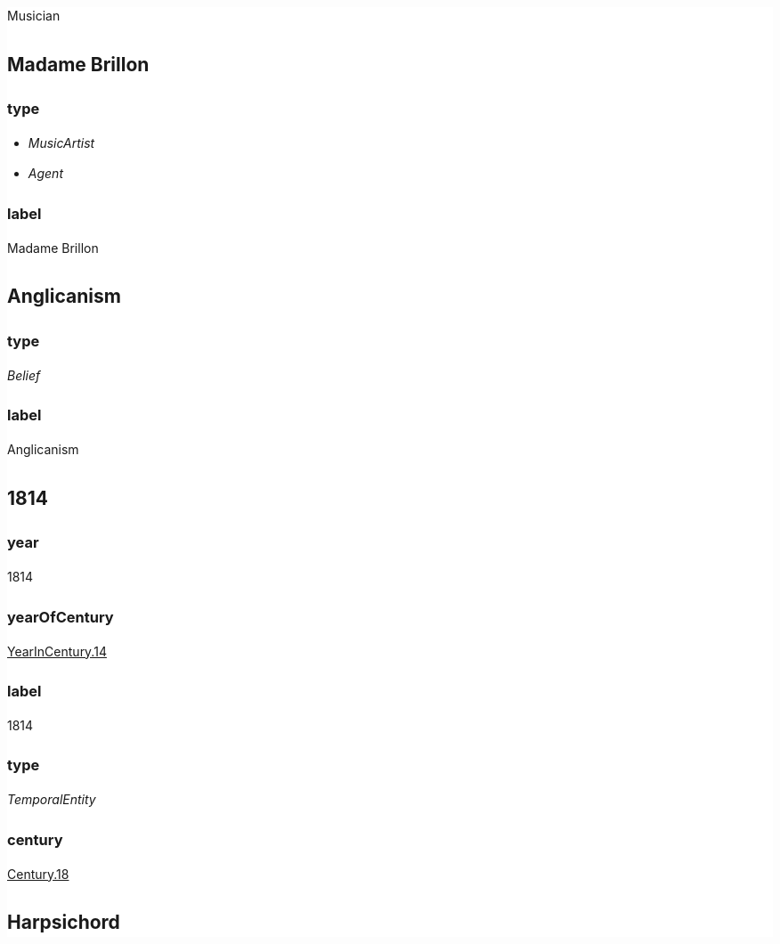
Musician

## Madame Brillon

### type

 - *MusicArtist*

 - *Agent*

### label


Madame Brillon

## Anglicanism

### type


*Belief*

### label


Anglicanism

## 1814

### year


1814

### yearOfCentury


[YearInCentury.14](#YearInCentury.14)

### label


1814

### type


*TemporalEntity*

### century


[Century.18](#Century.18)

## Harpsichord
